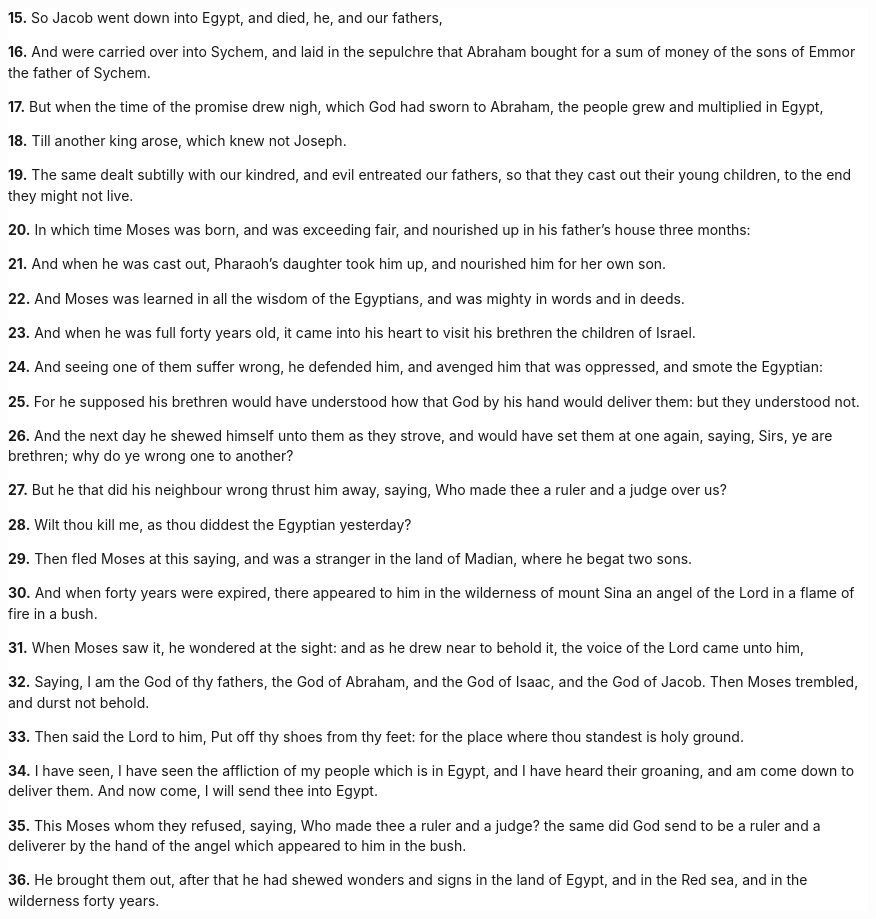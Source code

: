 **15.** So Jacob went down into Egypt, and died, he, and our fathers, 

**16.** And were carried over into Sychem, and laid in the sepulchre that Abraham bought for a sum of money of the sons of Emmor the father of Sychem. 

**17.** But when the time of the promise drew nigh, which God had sworn to Abraham, the people grew and multiplied in Egypt, 

**18.** Till another king arose, which knew not Joseph. 

**19.** The same dealt subtilly with our kindred, and evil entreated our fathers, so that they cast out their young children, to the end they might not live. 

**20.** In which time Moses was born, and was exceeding fair, and nourished up in his father’s house three months: 

**21.** And when he was cast out, Pharaoh’s daughter took him up, and nourished him for her own son. 

**22.** And Moses was learned in all the wisdom of the Egyptians, and was mighty in words and in deeds. 

**23.** And when he was full forty years old, it came into his heart to visit his brethren the children of Israel. 

**24.** And seeing one of them suffer wrong, he defended him, and avenged him that was oppressed, and smote the Egyptian: 

**25.** For he supposed his brethren would have understood how that God by his hand would deliver them: but they understood not. 

**26.** And the next day he shewed himself unto them as they strove, and would have set them at one again, saying, Sirs, ye are brethren; why do ye wrong one to another? 

**27.** But he that did his neighbour wrong thrust him away, saying, Who made thee a ruler and a judge over us? 

**28.** Wilt thou kill me, as thou diddest the Egyptian yesterday? 

**29.** Then fled Moses at this saying, and was a stranger in the land of Madian, where he begat two sons. 

**30.** And when forty years were expired, there appeared to him in the wilderness of mount Sina an angel of the Lord in a flame of fire in a bush. 

**31.** When Moses saw it, he wondered at the sight: and as he drew near to behold it, the voice of the Lord came unto him, 

**32.** Saying, I am the God of thy fathers, the God of Abraham, and the God of Isaac, and the God of Jacob. Then Moses trembled, and durst not behold. 

**33.** Then said the Lord to him, Put off thy shoes from thy feet: for the place where thou standest is holy ground. 

**34.** I have seen, I have seen the affliction of my people which is in Egypt, and I have heard their groaning, and am come down to deliver them. And now come, I will send thee into Egypt. 

**35.** This Moses whom they refused, saying, Who made thee a ruler and a judge? the same did God send to be a ruler and a deliverer by the hand of the angel which appeared to him in the bush. 

**36.** He brought them out, after that he had shewed wonders and signs in the land of Egypt, and in the Red sea, and in the wilderness forty years. 
